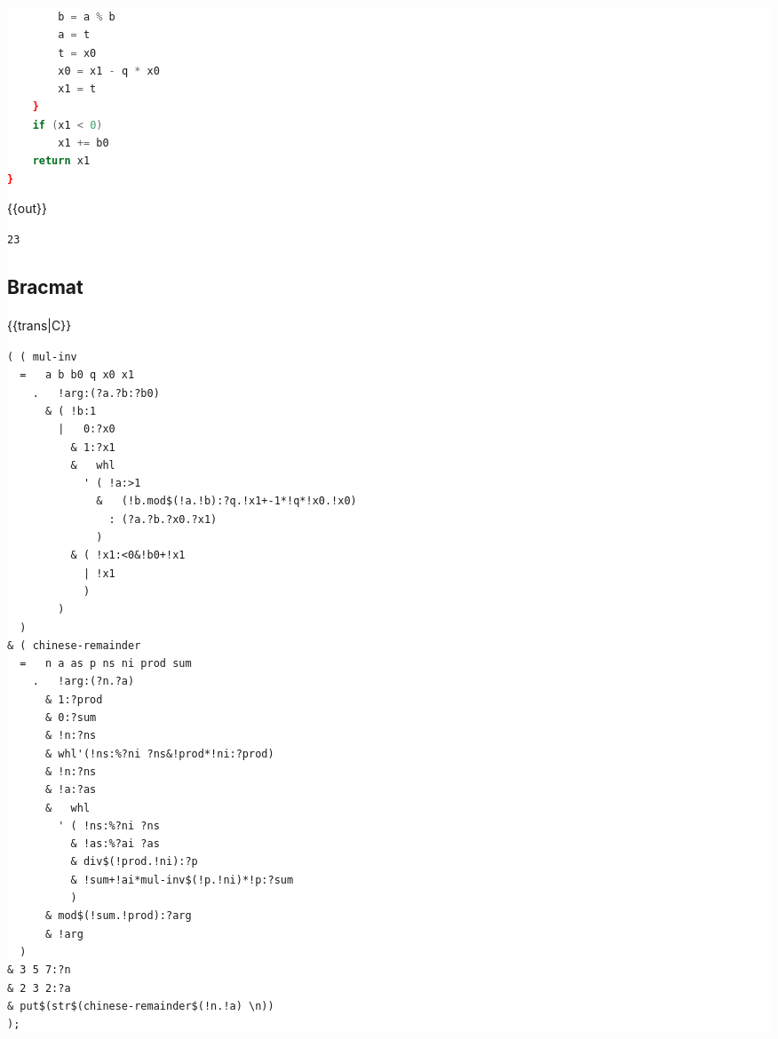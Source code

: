 ```awk
        b = a % b
        a = t
        t = x0
        x0 = x1 - q * x0
        x1 = t
    }
    if (x1 < 0)
        x1 += b0
    return x1
}
```

{{out}}

```txt
23
```



## Bracmat

{{trans|C}}

```bracmat
( ( mul-inv
  =   a b b0 q x0 x1
    .   !arg:(?a.?b:?b0)
      & ( !b:1
        |   0:?x0
          & 1:?x1
          &   whl
            ' ( !a:>1
              &   (!b.mod$(!a.!b):?q.!x1+-1*!q*!x0.!x0)
                : (?a.?b.?x0.?x1)
              )
          & ( !x1:<0&!b0+!x1
            | !x1
            )
        )
  )
& ( chinese-remainder
  =   n a as p ns ni prod sum
    .   !arg:(?n.?a)
      & 1:?prod
      & 0:?sum
      & !n:?ns
      & whl'(!ns:%?ni ?ns&!prod*!ni:?prod)
      & !n:?ns
      & !a:?as
      &   whl
        ' ( !ns:%?ni ?ns
          & !as:%?ai ?as
          & div$(!prod.!ni):?p
          & !sum+!ai*mul-inv$(!p.!ni)*!p:?sum
          )
      & mod$(!sum.!prod):?arg
      & !arg
  )
& 3 5 7:?n
& 2 3 2:?a
& put$(str$(chinese-remainder$(!n.!a) \n))
);
```
